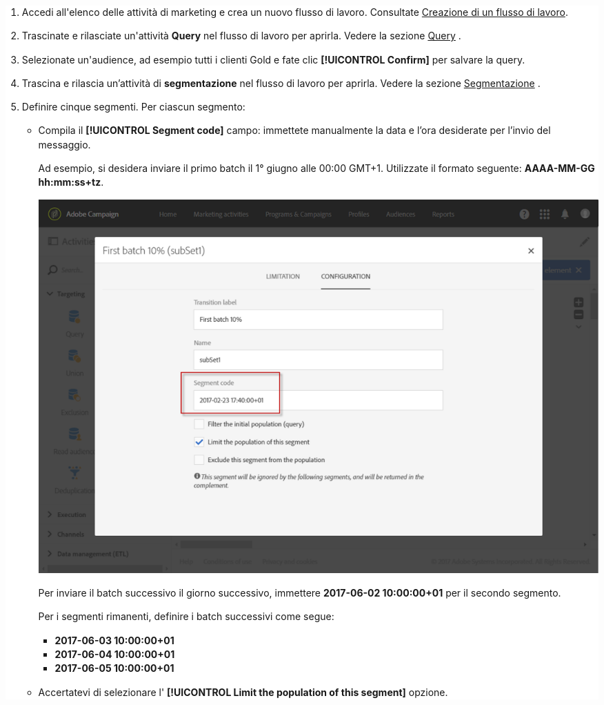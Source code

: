 1. Accedi all'elenco delle attività di marketing e crea un nuovo flusso di lavoro. Consultate [Creazione di un flusso di lavoro](../../automating/using/building-a-workflow.md#creating-a-workflow).
1. Trascinate e rilasciate un'attività **Query** nel flusso di lavoro per aprirla. Vedere la sezione [Query](../../automating/using/query.md) .
1. Selezionate un'audience, ad esempio tutti i clienti Gold e fate clic **[!UICONTROL Confirm]** per salvare la query.
1. Trascina e rilascia un’attività di **segmentazione** nel flusso di lavoro per aprirla. Vedere la sezione [Segmentazione](../../automating/using/segmentation.md) .
1. Definire cinque segmenti. Per ciascun segmento:

   * Compila il **[!UICONTROL Segment code]** campo: immettete manualmente la data e l’ora desiderate per l’invio del messaggio.

      Ad esempio, si desidera inviare il primo batch il 1° giugno alle 00:00 GMT+1. Utilizzate il formato seguente: **AAAA-MM-GG hh:mm:ss+tz**.

      ![](assets/send-time_opt_segment_configuration.png)

      Per inviare il batch successivo il giorno successivo, immettere **2017-06-02 10:00:00+01** per il secondo segmento.

      Per i segmenti rimanenti, definire i batch successivi come segue:

      * **2017-06-03 10:00:00+01**
      * **2017-06-04 10:00:00+01**
      * **2017-06-05 10:00:00+01**
   * Accertatevi di selezionare l' **[!UICONTROL Limit the population of this segment]** opzione.
